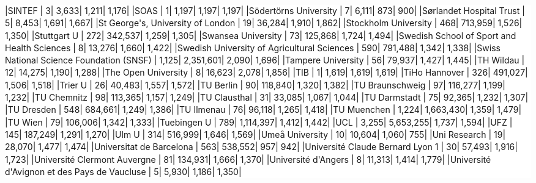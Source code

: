 |SINTEF                                                               |        3|             3,633|         1,211|  1,176|
|SOAS                                                                 |        1|             1,197|         1,197|  1,197|
|Södertörns University                                                |        7|             6,111|           873|    900|
|Sørlandet Hospital Trust                                             |        5|             8,453|         1,691|  1,667|
|St George's, University of London                                    |       19|            36,284|         1,910|  1,862|
|Stockholm University                                                 |      468|           713,959|         1,526|  1,350|
|Stuttgart U                                                          |      272|           342,537|         1,259|  1,305|
|Swansea University                                                   |       73|           125,868|         1,724|  1,494|
|Swedish School of Sport and Health Sciences                          |        8|            13,276|         1,660|  1,422|
|Swedish University of Agricultural Sciences                          |      590|           791,488|         1,342|  1,338|
|Swiss National Science Foundation (SNSF)                             |    1,125|         2,351,601|         2,090|  1,696|
|Tampere University                                                   |       56|            79,937|         1,427|  1,445|
|TH Wildau                                                            |       12|            14,275|         1,190|  1,288|
|The Open University                                                  |        8|            16,623|         2,078|  1,856|
|TIB                                                                  |        1|             1,619|         1,619|  1,619|
|TiHo Hannover                                                        |      326|           491,027|         1,506|  1,518|
|Trier U                                                              |       26|            40,483|         1,557|  1,572|
|TU Berlin                                                            |       90|           118,840|         1,320|  1,382|
|TU Braunschweig                                                      |       97|           116,277|         1,199|  1,232|
|TU Chemnitz                                                          |       98|           113,365|         1,157|  1,249|
|TU Clausthal                                                         |       31|            33,085|         1,067|  1,044|
|TU Darmstadt                                                         |       75|            92,365|         1,232|  1,307|
|TU Dresden                                                           |      548|           684,661|         1,249|  1,386|
|TU Ilmenau                                                           |       76|            96,118|         1,265|  1,418|
|TU Muenchen                                                          |    1,224|         1,663,430|         1,359|  1,479|
|TU Wien                                                              |       79|           106,006|         1,342|  1,333|
|Tuebingen U                                                          |      789|         1,114,397|         1,412|  1,442|
|UCL                                                                  |    3,255|         5,653,255|         1,737|  1,594|
|UFZ                                                                  |      145|           187,249|         1,291|  1,270|
|Ulm U                                                                |      314|           516,999|         1,646|  1,569|
|Umeå University                                                      |       10|            10,604|         1,060|    755|
|Uni Research                                                         |       19|            28,070|         1,477|  1,474|
|Universitat de Barcelona                                             |      563|           538,552|           957|    942|
|Université Claude Bernard Lyon 1                                     |       30|            57,493|         1,916|  1,723|
|Université Clermont Auvergne                                         |       81|           134,931|         1,666|  1,370|
|Université d'Angers                                                  |        8|            11,313|         1,414|  1,779|
|Université d'Avignon et des Pays de Vaucluse                         |        5|             5,930|         1,186|  1,350|